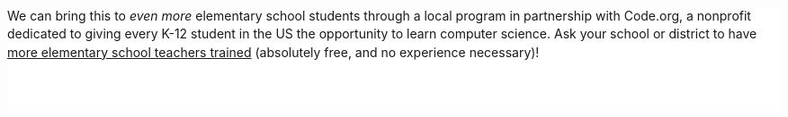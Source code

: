 We can bring this to *even more* elementary school students through a local program in partnership with Code.org, a nonprofit dedicated to giving every K-12 student in the US the opportunity to learn computer science. Ask your school or district to have [more elementary school teachers trained](https://code.org/professional-development-workshops) (absolutely free, and no experience necessary)! 


<br />
<br />
